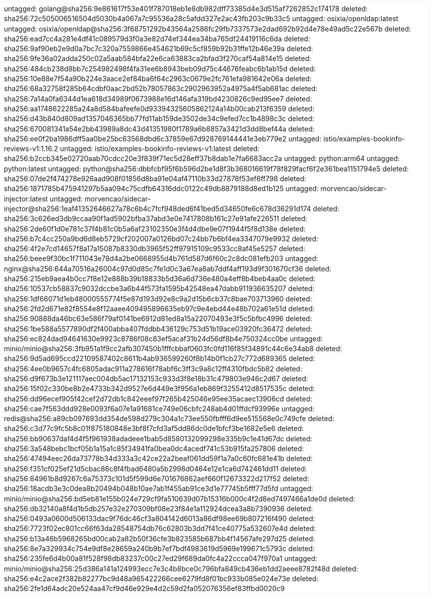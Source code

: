 untagged: golang@sha256:9e861617f53e401f787018eb1e8db982dff73385d4e3d515af7262852c174178
deleted: sha256:72c505006516504d5030b4a067a7c95536a28c5afdd327e2ac43fb203c9b33c5
untagged: osixia/openldap:latest
untagged: osixia/openldap@sha256:3f68751292b43564a2586fc29fb7337573e2dad692b92d4e78e49ad5c22e567b
deleted: sha256:ead7cc4a281e4df41c089579d3f0a3e82d74ef344ea34ba765df24419116c6da
deleted: sha256:9af90eb2e9d0a7bc7c320a7559866e454621b69c5cf859b92b31ffe12b46e39a
deleted: sha256:9fe36a02adda250c02a5aab584bfa22e6ca63883ca2bfad3f270caf54a814e15
deleted: sha256:484cb238d8bb7c254982498f4fa31ee6b8943beb09d75c44676feabc6b1ab15d
deleted: sha256:10e88e7f54a90b224e3aace2ef84ba6f64c2963c0679e2fc761efa981642e06a
deleted: sha256:68a32758f285b64cdbf0aac2bd52b78057863c2902963952a4975a4f5ab681ac
deleted: sha256:7a14a0fa6344d1ea618d34989f0673988e16d146afa319bd4230826c9ed95ee7
deleted: sha256:aa1748622285a24a8d584bafeefe0d93394325605862124a14b00cab213f6359
deleted: sha256:d43b840d809ad1357046365bb77fd11ab159de3502de34c9efed7cc1b4898c3c
deleted: sha256:670081341a54e2bb43989a8dc43d41351980f1789a6b8857a3421d3dd8bef44a
deleted: sha256:ee0f2ba1986dff5aa0be25bc63568dbd6c37859e67d928769144441e3eb779e2
untagged: istio/examples-bookinfo-reviews-v1:1.16.2
untagged: istio/examples-bookinfo-reviews-v1:latest
deleted: sha256:b2ccb345e02720aab70cdcc20e3f839f71ec5d28eff37b8dab1e7fa6683acc2a
untagged: python:arm64
untagged: python:latest
untagged: python@sha256:dbbfcbf95f6b596d2be1d8f3b368016619f78f829facf6f2e361bea1151794e5
deleted: sha256:07de2f474278e926aad908f01856d8ba91e04af47110b33d27878f53ef6ff798
deleted: sha256:1871785b475941297b5aa094c75cdfb64316ddc0122c49db8879188d8ed1b125
untagged: morvencao/sidecar-injector:latest
untagged: morvencao/sidecar-injector@sha256:1eaf41352646627a78c6b4c7fcf948ded6f41bed5d34650fe6c678d36291d174
deleted: sha256:3c626ed3db9ccaa90f1ad5902bfba37abd3e0e7417808b161c27e91afe226511
deleted: sha256:2de60f1d0e781c37f4b81c0b5a6af23102350e3f4d4dbe9e07f1944f5f8d138e
deleted: sha256:b7c4cc250a9bd6d8eb5729cf202007a0126bd07c24bb7b6bf4ea3347079e9932
deleted: sha256:4f2e7cd14657f8a17a15087b8330db3965f52ff97915109c9533cc8af45e5257
deleted: sha256:beee9f30bc1f711043e78d4a2be0668955d4b761d587d6f60c2c8dc081efb203
untagged: nginx@sha256:644a70516a26004c97d0d85c7fe1d0c3a67ea8ab7ddf4aff193d9f301670cf36
deleted: sha256:215eb9aea4b0cc7f8e12e888b39b18833b5d36a6d736e480a4eff8b4beb4aa0c
deleted: sha256:10537cb58837c9032dccbe3a6b44f573fa1595b42548ea47dabb911936635207
deleted: sha256:1df66071d1eb48000555774f5e87d193d92e8c9a2d15b6cb37c8bae703713960
deleted: sha256:2fd2d671e82f8554e8f12aaee409495896635eb97c9e4ebd44e48b702a61e51d
deleted: sha256:90888da46bc63e586f79af0141be6912d81ed8a15a22070493e3f5c5bfbc4996
deleted: sha256:1be588a5577890df2f400abba407fddbb436129c753d51b19ace03920fc36472
deleted: sha256:ec824dad94641630e9923c8786f08c83ef5acaf31b24d56df8b4e750324cc0be
untagged: minio/minio@sha256:3fb951a1f9cc2afb307450b1fffcbbaf0603fc0fd116f85f34891c44c6e34ab8
deleted: sha256:9d5ad695ccd22109587402c8611b4ab936599260f8b14b0f1cb27c772d689365
deleted: sha256:4ee0b9657c4fc6805adac911a278616f78abf6c3ff3c9a8c12ff4310fbdc5b82
deleted: sha256:d9f673b3e121117aec004db5ac17132153c933d3f8e18b31c479803e946c2d67
deleted: sha256:15f02c330be8b2e4733b342d9527e6d449e3f956a1eb869f3255412d8517535c
deleted: sha256:dd96ecef905f42cef2d72db1c842eeef97f265b425046e95ee35acaec13906cd
deleted: sha256:cae7f563ddd928e0093f6a07e1a91681ce749e06cbfc248ab4d01ffdcf93996e
untagged: redis@sha256:a89cb097693dd354de598d279c304a1c73ee550fbfff6d9ee515568e0c749cfe
deleted: sha256:c3d77c9fc5b8c01f875180848e3bf8f7cfd3af5dd86dc0de1bfcf3be1682e5e6
deleted: sha256:bb90637daf4d4f5f961938adadeee1bab5d8580132099298e335b9c1e41d67dc
deleted: sha256:3a548bebc1bcf05b1a15a1c85f34941fa0bea0dc4acedf741c53b915fa257806
deleted: sha256:47494eec26da73778b34d333a3c42ce22a2beaf061dd59f1a7a0c60fc681e41b
deleted: sha256:f351cf025ef21d5cbac86c8f4fbad6480a5b2998d0464e12e1ca6d742461dd11
deleted: sha256:84961b8d9267c6a75373c101d5f599d6e701676862aef660f12673322d217f52
deleted: sha256:18acdb3e3c0dea8b20494b048b10ae7ab1f455ab91ce3d1e77745b5fff77d5fd
untagged: minio/minio@sha256:bd5eb81e155b024e729cf9fa510639d07b15316b000c4f2d8ed7497466a1de0d
deleted: sha256:db32140a8f4d1b5db257e32e270309bf08e23f84e1a112924dcea3a8b7390936
deleted: sha256:0493a0600d506133dac9f76dc46cf3a804142d6013a86df98ee69b807216f490
deleted: sha256:7723f02ec801cc66f63da28548754db76c62803b3dd7f41ce40775a532607e4d
deleted: sha256:b13a46b5968265bd00cab2a82b50f36cfe3b823585b687bb4f14567afe297d25
deleted: sha256:8e7a329934c754e9df8e28659a240b9b7ef7bdf4983619d5969e199671c5793c
deleted: sha256:235fe6d4b00a81f528f98db83237c00c27ed29f689da0fc4a22ccca047f970a1
untagged: minio/minio@sha256:25d386a141a124993ecc7e3c4b8bce0c796bfa849cb436eb1dd2aeee8782f48d
deleted: sha256:e4c2ace2f382b82277bc9d48a965422266cee6279fd8f01bc933b085e024e73e
deleted: sha256:2fe1d64adc20e524aa47cf9d46e929e4d2c59d2fa052076356ef83ffbd0020c9